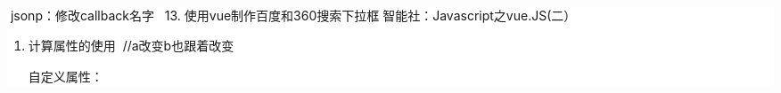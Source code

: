   jsonp：修改callback名字
  <script>
          window.onload=function(){
              var c=new Vue({
                  el:'#box',
                  data:{
                  },
                  methods:{
                    post:function(){
                      this.$http.jsonp('https://sp0.baidu.com/5a1Fazu8AA54nxGko9WTAnF6hhy/su',{params:{
                    	  wd:'a'
                      }},{
                    	  jsonp:'cb'    //callback名字，默认名字就是callback
                      }).then(function(res){
                        alert(res.status+"-"+res.data.s);
                      },function(res){
                        alert(res.status);
                      });
                    }
                  }
              });
          };
  </script>
13. 使用vue制作百度和360搜索下拉框 
智能社：Javascript之vue.JS(二） 
1. 计算属性的使用 
  //a改变b也跟着改变
   <script>
		var c = new Vue({
			el : '#box',
			data : {
				msg : 1
			},
			computed:{//计算参数,其实b也是一个data，只是有逻辑能改变
				b:{
            get : function(){
              return this.msg+2;
            },
            set : function(val){
              this.msg = val;
            }
      }
			}
		});
	
	document.onclick= function(){
		c.msg = 102;
    c.b = 101;//调用set方法
	}
</script>

自定义属性：
<script>
		var c = new Vue({
			aa : 1,
			el : '#box',
			data : {
				msg : 1
			},
			computed : {//计算参数,其实b也是一个data，只是有逻辑能改变
				b : function() {
					return this.msg + 1;
				}
			}